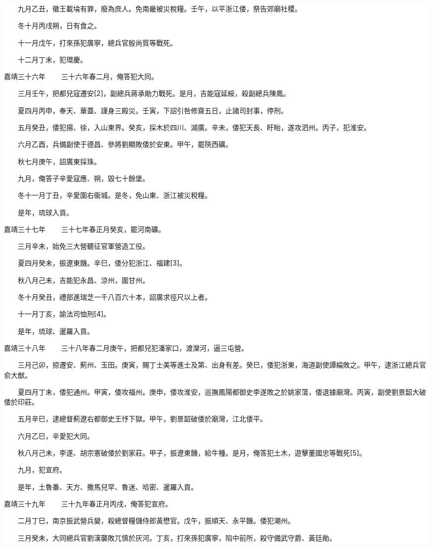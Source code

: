 　　九月乙丑，徽王載埨有罪，廢為庶人。免南畿被災稅糧。壬午，以平浙江倭，祭告郊廟社稷。

　　冬十月丙戌朔，日有食之。

　　十一月戊午，打來孫犯廣寧，總兵官殷尚質等戰死。

　　十二月丁未，犯環慶。

嘉靖三十六年
　　三十六年春二月，俺答犯大同。

　　三月壬午，把都兒寇遷安[2]，副總兵蔣承勛力戰死。是月，吉能寇延綏，殺副總兵陳鳳。

　　夏四月丙申，奉天、華蓋、謹身三殿災。壬寅，下詔引咎修齋五日，止諸司封事，停刑。

　　五月癸丑，倭犯揚、徐，入山東界。癸亥，採木於四川、湖廣。辛未，倭犯天長、盱眙，遂攻泗州。丙子，犯淮安。

　　六月乙酉，兵備副使于德昌、參將劉顯敗倭於安東。甲午，罷陝西礦。

　　秋七月庚午，詔廣東採珠。

　　九月，俺答子辛愛寇應、朔，毀七十餘堡。

　　冬十一月丁丑，辛愛圍右衞城。是冬，免山東、浙江被災稅糧。

　　是年，琉球入貢。

嘉靖三十七年
　　三十七年春正月癸亥，罷河南礦。

　　三月辛未，始免三大營聽征官軍營造工役。

　　夏四月癸未，振遼東饑。辛巳，倭分犯浙江、福建[3]。

　　秋八月己未，吉能犯永昌、涼州，圍甘州。

　　冬十月癸丑，禮部進瑞芝一千八百六十本，詔廣求徑尺以上者。

　　十一月丁亥，諭法司恤刑[4]。

　　是年，琉球、暹羅入貢。

嘉靖三十八年
　　三十八年春二月庚午，把都兒犯潘家口，渡灤河，逼三屯營。

　　三月己卯，掠遷安、薊州、玉田。庚寅，賜丁士美等進士及第、出身有差。癸巳，倭犯浙東，海道副使譚綸敗之。甲午，逮浙江總兵官俞大猷。

　　夏四月丁未，倭犯通州。甲寅，倭攻福州。庚申，倭攻淮安，巡撫鳳陽都御史李遂敗之於姚家蕩，倭退據廟灣。丙寅，副使劉景韶大破倭於印莊。

　　五月辛巳，逮總督薊遼右都御史王忬下獄。甲午，劉景韶破倭於廟灣，江北倭平。

　　六月乙巳，辛愛犯大同。

　　秋八月己未，李遂、胡宗憲破倭於劉家莊。甲子，振遼東饑，給牛種。是月，俺答犯土木，遊擊董國忠等戰死[5]。

　　九月，犯宣府。

　　是年，土魯番、天方、撒馬兒罕、魯迷、哈密、暹羅入貢。

嘉靖三十九年
　　三十九年春正月丙戌，俺答犯宣府。

　　二月丁巳，南京振武營兵變，殺總督糧儲侍郎黃懋官。戊午，振順天、永平饑。倭犯潮州。

　　三月癸未，大同總兵官劉漢襲敗兀慎於灰河。丁亥，打來孫犯廣寧，陷中前所，殺守備武守爵、黃廷勛。
